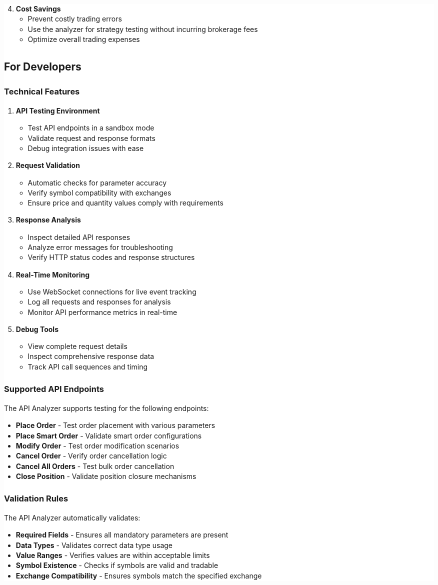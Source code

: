 4. **Cost Savings**
   - Prevent costly trading errors
   - Use the analyzer for strategy testing without incurring brokerage fees
   - Optimize overall trading expenses

## For Developers

### Technical Features

1. **API Testing Environment**
   - Test API endpoints in a sandbox mode
   - Validate request and response formats
   - Debug integration issues with ease

2. **Request Validation**
   - Automatic checks for parameter accuracy
   - Verify symbol compatibility with exchanges
   - Ensure price and quantity values comply with requirements

3. **Response Analysis**
   - Inspect detailed API responses
   - Analyze error messages for troubleshooting
   - Verify HTTP status codes and response structures

4. **Real-Time Monitoring**
   - Use WebSocket connections for live event tracking
   - Log all requests and responses for analysis
   - Monitor API performance metrics in real-time

5. **Debug Tools**
   - View complete request details
   - Inspect comprehensive response data
   - Track API call sequences and timing

### Supported API Endpoints

The API Analyzer supports testing for the following endpoints:

- **Place Order** - Test order placement with various parameters
- **Place Smart Order** - Validate smart order configurations
- **Modify Order** - Test order modification scenarios
- **Cancel Order** - Verify order cancellation logic
- **Cancel All Orders** - Test bulk order cancellation
- **Close Position** - Validate position closure mechanisms

### Validation Rules

The API Analyzer automatically validates:

- **Required Fields** - Ensures all mandatory parameters are present
- **Data Types** - Validates correct data type usage
- **Value Ranges** - Verifies values are within acceptable limits
- **Symbol Existence** - Checks if symbols are valid and tradable
- **Exchange Compatibility** - Ensures symbols match the specified exchange
